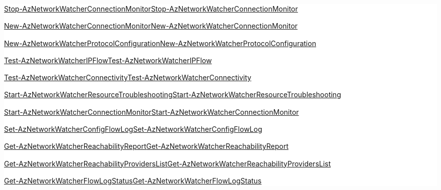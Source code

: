[<span data-ttu-id="c153e-169">Stop-AzNetworkWatcherConnectionMonitor</span><span class="sxs-lookup"><span data-stu-id="c153e-169">Stop-AzNetworkWatcherConnectionMonitor</span></span>](./Stop-AzNetworkWatcherConnectionMonitor.md)

[<span data-ttu-id="c153e-170">New-AzNetworkWatcherConnectionMonitor</span><span class="sxs-lookup"><span data-stu-id="c153e-170">New-AzNetworkWatcherConnectionMonitor</span></span>](./New-AzNetworkWatcherConnectionMonitor.md)

[<span data-ttu-id="c153e-171">New-AzNetworkWatcherProtocolConfiguration</span><span class="sxs-lookup"><span data-stu-id="c153e-171">New-AzNetworkWatcherProtocolConfiguration</span></span>](./New-AzNetworkWatcherProtocolConfiguration.md)

[<span data-ttu-id="c153e-172">Test-AzNetworkWatcherIPFlow</span><span class="sxs-lookup"><span data-stu-id="c153e-172">Test-AzNetworkWatcherIPFlow</span></span>](./Test-AzNetworkWatcherIPFlow.md)

[<span data-ttu-id="c153e-173">Test-AzNetworkWatcherConnectivity</span><span class="sxs-lookup"><span data-stu-id="c153e-173">Test-AzNetworkWatcherConnectivity</span></span>](./Test-AzNetworkWatcherConnectivity.md)

[<span data-ttu-id="c153e-174">Start-AzNetworkWatcherResourceTroubleshooting</span><span class="sxs-lookup"><span data-stu-id="c153e-174">Start-AzNetworkWatcherResourceTroubleshooting</span></span>](./Start-AzNetworkWatcherResourceTroubleshooting.md)

[<span data-ttu-id="c153e-175">Start-AzNetworkWatcherConnectionMonitor</span><span class="sxs-lookup"><span data-stu-id="c153e-175">Start-AzNetworkWatcherConnectionMonitor</span></span>](./Start-AzNetworkWatcherConnectionMonitor.md)

[<span data-ttu-id="c153e-176">Set-AzNetworkWatcherConfigFlowLog</span><span class="sxs-lookup"><span data-stu-id="c153e-176">Set-AzNetworkWatcherConfigFlowLog</span></span>](./Set-AzNetworkWatcherConfigFlowLog.md)

[<span data-ttu-id="c153e-177">Get-AzNetworkWatcherReachabilityReport</span><span class="sxs-lookup"><span data-stu-id="c153e-177">Get-AzNetworkWatcherReachabilityReport</span></span>](./Get-AzNetworkWatcherReachabilityReport.md)

[<span data-ttu-id="c153e-178">Get-AzNetworkWatcherReachabilityProvidersList</span><span class="sxs-lookup"><span data-stu-id="c153e-178">Get-AzNetworkWatcherReachabilityProvidersList</span></span>](./Get-AzNetworkWatcherReachabilityProvidersList.md)

[<span data-ttu-id="c153e-179">Get-AzNetworkWatcherFlowLogStatus</span><span class="sxs-lookup"><span data-stu-id="c153e-179">Get-AzNetworkWatcherFlowLogStatus</span></span>](./Get-AzNetworkWatcherFlowLogStatus.md)
